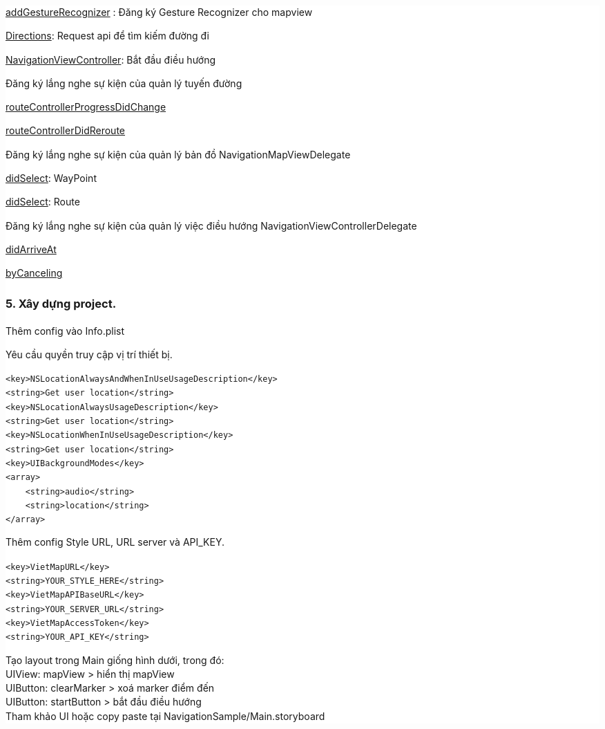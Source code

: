 [addGestureRecognizer](/README.md#đăng-ký-gesture-recognizer-cho-mapview) : Đăng ký Gesture Recognizer cho mapview

[Directions](/README.md#request-api-để-tìm-kiếm-đường-đi): Request api để tìm kiếm đường đi

[NavigationViewController](/README.md#bắt-đầu-điều-hướng): Bắt đầu điều hướng

Đăng ký lắng nghe sự kiện của quản lý tuyến đường

[routeControllerProgressDidChange](/README.md#đăng-ký-lắng-nghe-sự-kiện-progressdidchange-và-sự-kiện-reroute)

[routeControllerDidReroute](/README.md#đăng-ký-lắng-nghe-sự-kiện-progressdidchange-và-sự-kiện-reroute)

Đăng ký lắng nghe sự kiện của quản lý bản đồ NavigationMapViewDelegate

[didSelect](/README.md#đăng-ký-lắng-nghe-sự-kiện-của-didselect-waypoint-và-route): WayPoint

[didSelect](/README.md#đăng-ký-lắng-nghe-sự-kiện-của-didselect-waypoint-và-route): Route

Đăng ký lắng nghe sự kiện của quản lý việc điều hướng NavigationViewControllerDelegate

[didArriveAt](/README.md#đăng-ký-lắng-nghe-sự-kiện-didarriveat-và-sự-kiện-bycanceling)

[byCanceling](/README.md#đăng-ký-lắng-nghe-sự-kiện-didarriveat-và-sự-kiện-bycanceling)


### 5. Xây dựng project.

Thêm config vào Info.plist</br>

Yêu cầu quyền truy cập vị trí thiết bị.

```
<key>NSLocationAlwaysAndWhenInUseUsageDescription</key>
<string>Get user location</string>
<key>NSLocationAlwaysUsageDescription</key>
<string>Get user location</string>
<key>NSLocationWhenInUseUsageDescription</key>
<string>Get user location</string>
<key>UIBackgroundModes</key>
<array>
    <string>audio</string>
    <string>location</string>
</array>
```

Thêm config Style URL, URL server và API_KEY.

```
<key>VietMapURL</key>
<string>YOUR_STYLE_HERE</string>
<key>VietMapAPIBaseURL</key>
<string>YOUR_SERVER_URL</string>
<key>VietMapAccessToken</key>
<string>YOUR_API_KEY</string>
```

Tạo layout trong Main giống hình dưới, trong đó:<br>
UIView: mapView > hiển thị mapView<br>
UIButton: clearMarker > xoá marker điểm đến<br>
UIButton: startButton > bắt đầu điều hướng<br>
Tham khảo UI hoặc copy paste tại NavigationSample/Main.storyboard 
